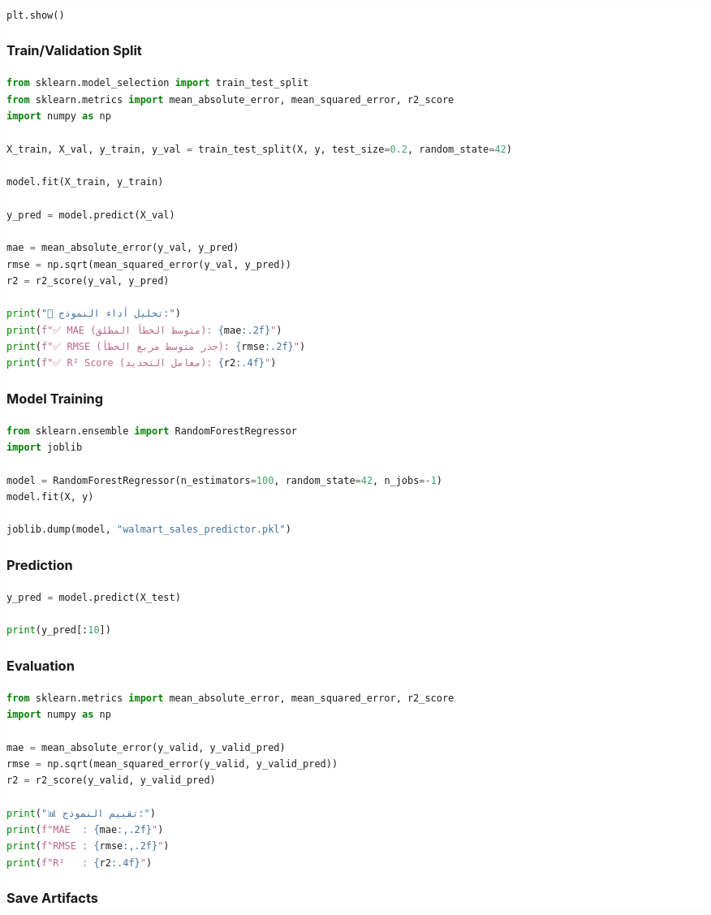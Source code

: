 ```python
plt.show()
```
### Train/Validation Split

```python
from sklearn.model_selection import train_test_split
from sklearn.metrics import mean_absolute_error, mean_squared_error, r2_score
import numpy as np

X_train, X_val, y_train, y_val = train_test_split(X, y, test_size=0.2, random_state=42)

model.fit(X_train, y_train)

y_pred = model.predict(X_val)

mae = mean_absolute_error(y_val, y_pred)
rmse = np.sqrt(mean_squared_error(y_val, y_pred))
r2 = r2_score(y_val, y_pred)

print("🎯 تحليل أداء النموذج:")
print(f"✅ MAE (متوسط الخطأ المطلق): {mae:.2f}")
print(f"✅ RMSE (جذر متوسط مربع الخطأ): {rmse:.2f}")
print(f"✅ R² Score (معامل التحديد): {r2:.4f}")
```
### Model Training

```python
from sklearn.ensemble import RandomForestRegressor
import joblib

model = RandomForestRegressor(n_estimators=100, random_state=42, n_jobs=-1)
model.fit(X, y)

joblib.dump(model, "walmart_sales_predictor.pkl")
```
### Prediction

```python
y_pred = model.predict(X_test)

print(y_pred[:10])
```
### Evaluation

```python
from sklearn.metrics import mean_absolute_error, mean_squared_error, r2_score
import numpy as np

mae = mean_absolute_error(y_valid, y_valid_pred)
rmse = np.sqrt(mean_squared_error(y_valid, y_valid_pred))
r2 = r2_score(y_valid, y_valid_pred)

print("📊 تقييم النموذج:")
print(f"MAE  : {mae:,.2f}")
print(f"RMSE : {rmse:,.2f}")
print(f"R²   : {r2:.4f}")
```
### Save Artifacts

